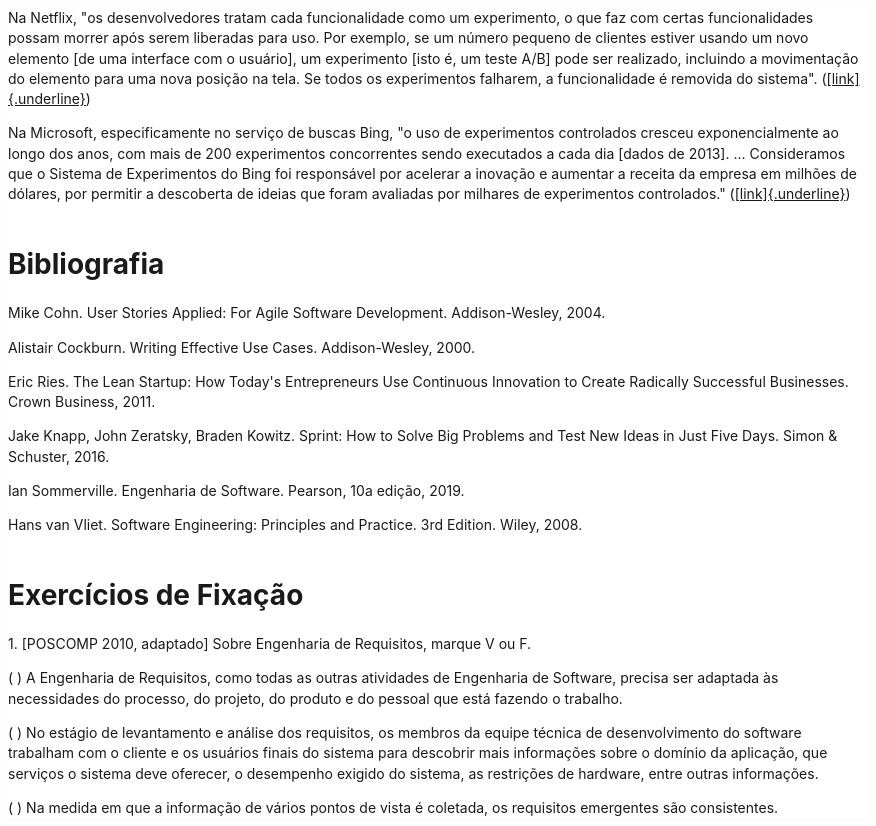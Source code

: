 Na Netflix, \"os desenvolvedores tratam cada funcionalidade como um
experimento, o que faz com certas funcionalidades possam morrer após
serem liberadas para uso. Por exemplo, se um número pequeno de clientes
estiver usando um novo elemento \[de uma interface com o usuário\], um
experimento \[isto é, um teste A/B\] pode ser realizado, incluindo a
movimentação do elemento para uma nova posição na tela. Se todos os
experimentos falharem, a funcionalidade é removida do sistema\".
([[link]{.underline}](https://doi.org/10.1145/2487575.2488217))

Na Microsoft, especificamente no serviço de buscas Bing, \"o uso de
experimentos controlados cresceu exponencialmente ao longo dos anos, com
mais de 200 experimentos concorrentes sendo executados a cada dia
\[dados de 2013\]. \... Consideramos que o Sistema de Experimentos do
Bing foi responsável por acelerar a inovação e aumentar a receita da
empresa em milhões de dólares, por permitir a descoberta de ideias que
foram avaliadas por milhares de experimentos controlados.\"
([[link]{.underline}](https://doi.ieeecomputersociety.org/10.1109/MS.2017.86))

Bibliografia
============

Mike Cohn. User Stories Applied: For Agile Software Development.
Addison-Wesley, 2004.

Alistair Cockburn. Writing Effective Use Cases. Addison-Wesley, 2000.

Eric Ries. The Lean Startup: How Today\'s Entrepreneurs Use Continuous
Innovation to Create Radically Successful Businesses. Crown Business,
2011.

Jake Knapp, John Zeratsky, Braden Kowitz. Sprint: How to Solve Big
Problems and Test New Ideas in Just Five Days. Simon & Schuster, 2016.

Ian Sommerville. Engenharia de Software. Pearson, 10a edição, 2019.

Hans van Vliet. Software Engineering: Principles and Practice. 3rd
Edition. Wiley, 2008.

Exercícios de Fixação
=====================

1\. \[POSCOMP 2010, adaptado\] Sobre Engenharia de Requisitos, marque V
ou F.

( ) A Engenharia de Requisitos, como todas as outras atividades de
Engenharia de Software, precisa ser adaptada às necessidades do
processo, do projeto, do produto e do pessoal que está fazendo o
trabalho.

( ) No estágio de levantamento e análise dos requisitos, os membros da
equipe técnica de desenvolvimento do software trabalham com o cliente e
os usuários finais do sistema para descobrir mais informações sobre o
domínio da aplicação, que serviços o sistema deve oferecer, o desempenho
exigido do sistema, as restrições de hardware, entre outras informações.

( ) Na medida em que a informação de vários pontos de vista é coletada,
os requisitos emergentes são consistentes.
